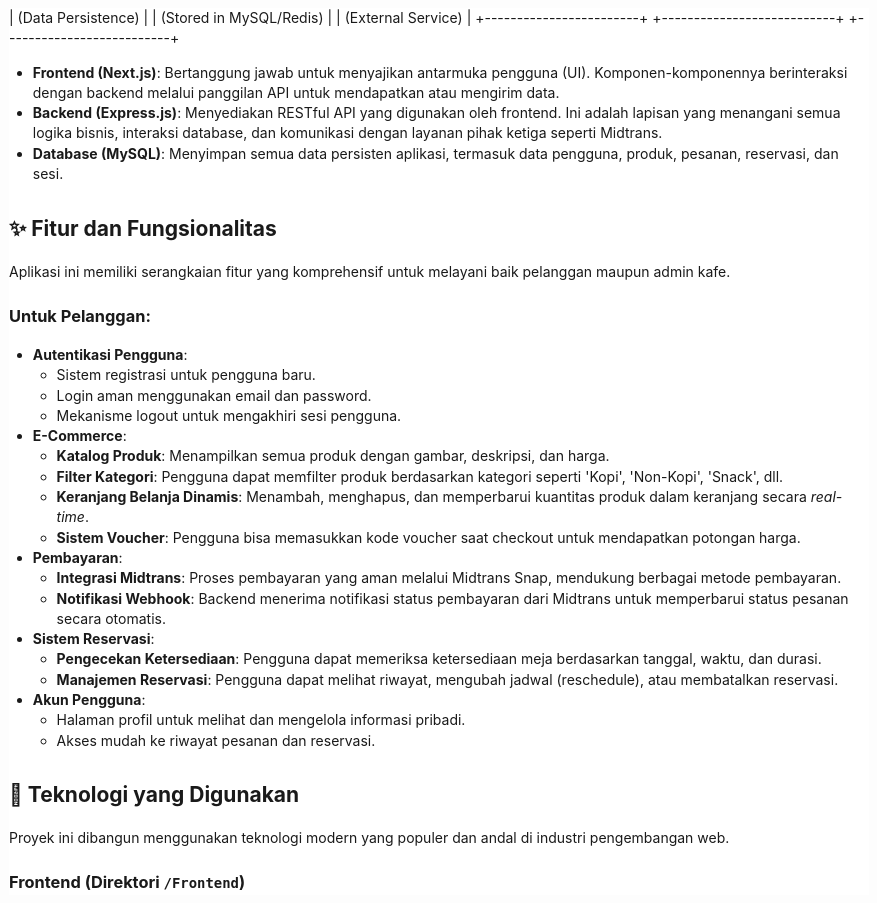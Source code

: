 |  (Data Persistence)    |    |  (Stored in MySQL/Redis)  |    |   (External Service)   |
+------------------------+    +---------------------------+    +--------------------------+


* **Frontend (Next.js)**: Bertanggung jawab untuk menyajikan antarmuka pengguna (UI). Komponen-komponennya berinteraksi dengan backend melalui panggilan API untuk mendapatkan atau mengirim data.
* **Backend (Express.js)**: Menyediakan RESTful API yang digunakan oleh frontend. Ini adalah lapisan yang menangani semua logika bisnis, interaksi database, dan komunikasi dengan layanan pihak ketiga seperti Midtrans.
* **Database (MySQL)**: Menyimpan semua data persisten aplikasi, termasuk data pengguna, produk, pesanan, reservasi, dan sesi.

## ✨ Fitur dan Fungsionalitas

Aplikasi ini memiliki serangkaian fitur yang komprehensif untuk melayani baik pelanggan maupun admin kafe.

### Untuk Pelanggan:

* **Autentikasi Pengguna**:
    * Sistem registrasi untuk pengguna baru.
    * Login aman menggunakan email dan password.
    * Mekanisme logout untuk mengakhiri sesi pengguna.
* **E-Commerce**:
    * **Katalog Produk**: Menampilkan semua produk dengan gambar, deskripsi, dan harga.
    * **Filter Kategori**: Pengguna dapat memfilter produk berdasarkan kategori seperti 'Kopi', 'Non-Kopi', 'Snack', dll.
    * **Keranjang Belanja Dinamis**: Menambah, menghapus, dan memperbarui kuantitas produk dalam keranjang secara *real-time*.
    * **Sistem Voucher**: Pengguna bisa memasukkan kode voucher saat checkout untuk mendapatkan potongan harga.
* **Pembayaran**:
    * **Integrasi Midtrans**: Proses pembayaran yang aman melalui Midtrans Snap, mendukung berbagai metode pembayaran.
    * **Notifikasi Webhook**: Backend menerima notifikasi status pembayaran dari Midtrans untuk memperbarui status pesanan secara otomatis.
* **Sistem Reservasi**:
    * **Pengecekan Ketersediaan**: Pengguna dapat memeriksa ketersediaan meja berdasarkan tanggal, waktu, dan durasi.
    * **Manajemen Reservasi**: Pengguna dapat melihat riwayat, mengubah jadwal (reschedule), atau membatalkan reservasi.
* **Akun Pengguna**:
    * Halaman profil untuk melihat dan mengelola informasi pribadi.
    * Akses mudah ke riwayat pesanan dan reservasi.

## 🚀 Teknologi yang Digunakan

Proyek ini dibangun menggunakan teknologi modern yang populer dan andal di industri pengembangan web.

### Frontend (Direktori `/Frontend`)
